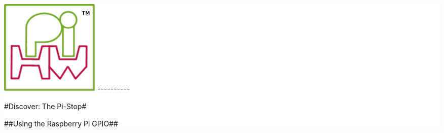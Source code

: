 











<img src="img/pihwlogotm.png" width=180 />
----------

#Discover: The Pi-Stop#




##Using the Raspberry Pi GPIO##